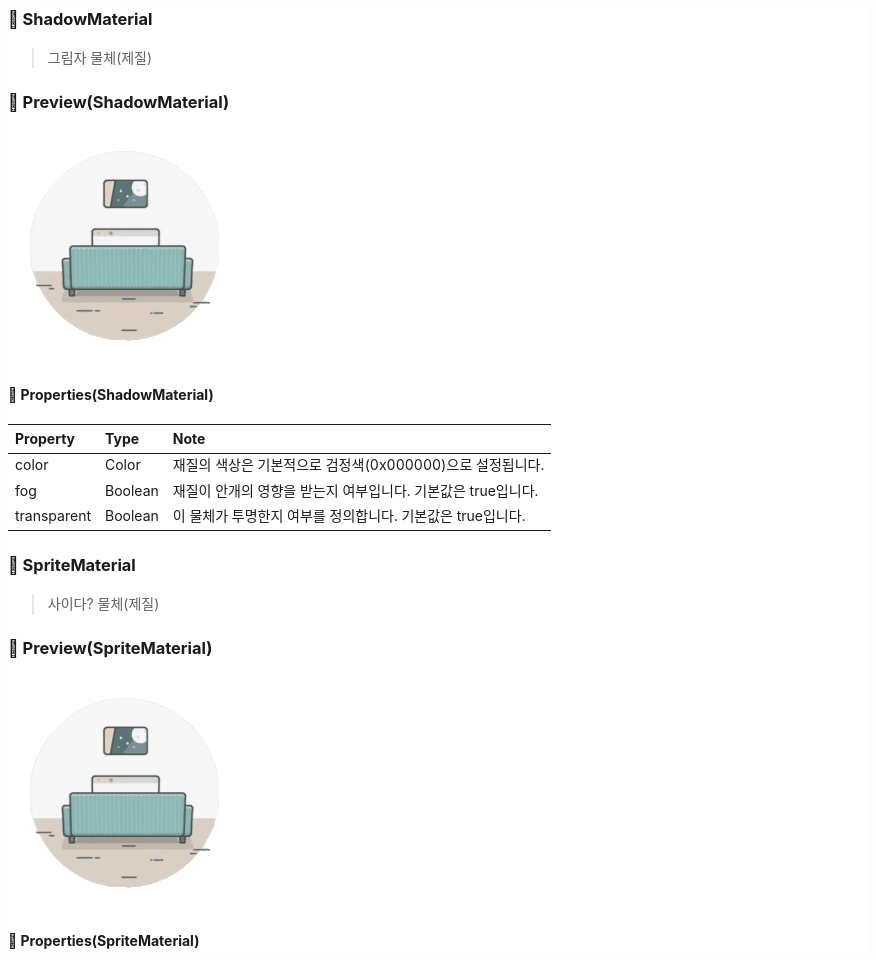 ### 📝 ShadowMaterial
>
> 그림자 물체(제질)

### 👀 Preview(ShadowMaterial)

![image](./assets/ShadowMaterial.gif)

#### 🎩 Properties(ShadowMaterial)

| Property | Type | Note |
| :-- | :-- | :-- |
| color | Color | 재질의 색상은 기본적으로 검정색(0x000000)으로 설정됩니다. |
| fog | Boolean | 재질이 안개의 영향을 받는지 여부입니다. 기본값은 true입니다. |
| transparent | Boolean | 이 물체가 투명한지 여부를 정의합니다. 기본값은 true입니다. |

### 📝 SpriteMaterial
>
> 사이다? 물체(제질)

### 👀 Preview(SpriteMaterial)

![image](./assets/SpriteMaterial.gif)

#### 🎩 Properties(SpriteMaterial)
